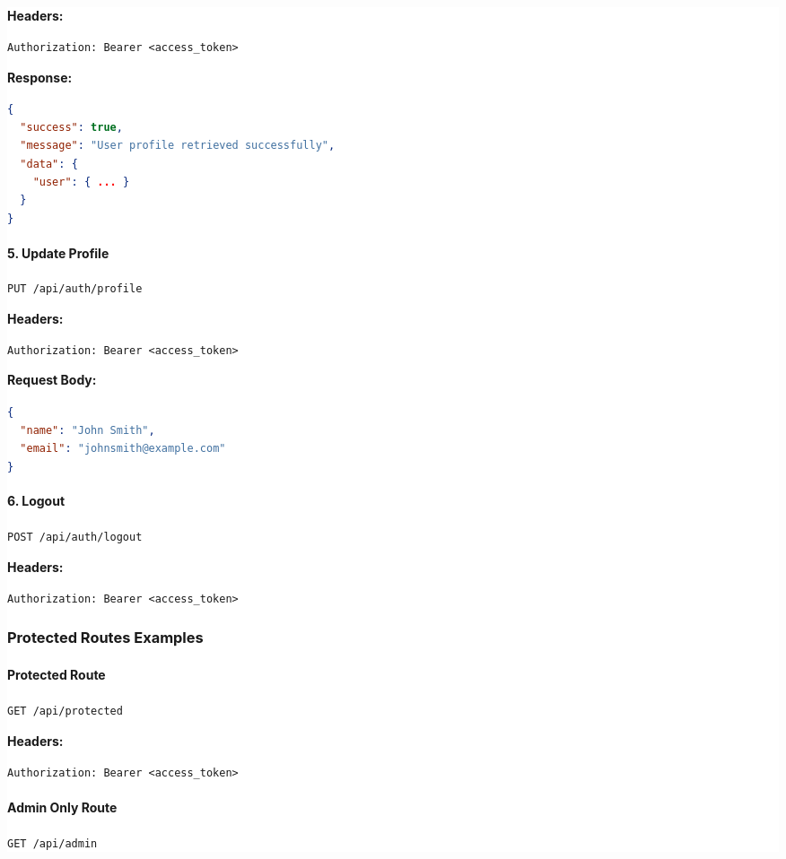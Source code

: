 **Headers:**
```
Authorization: Bearer <access_token>
```

**Response:**
```json
{
  "success": true,
  "message": "User profile retrieved successfully",
  "data": {
    "user": { ... }
  }
}
```

#### 5. Update Profile
```http
PUT /api/auth/profile
```

**Headers:**
```
Authorization: Bearer <access_token>
```

**Request Body:**
```json
{
  "name": "John Smith",
  "email": "johnsmith@example.com"
}
```

#### 6. Logout
```http
POST /api/auth/logout
```

**Headers:**
```
Authorization: Bearer <access_token>
```

### Protected Routes Examples

#### Protected Route
```http
GET /api/protected
```

**Headers:**
```
Authorization: Bearer <access_token>
```

#### Admin Only Route
```http
GET /api/admin
```
